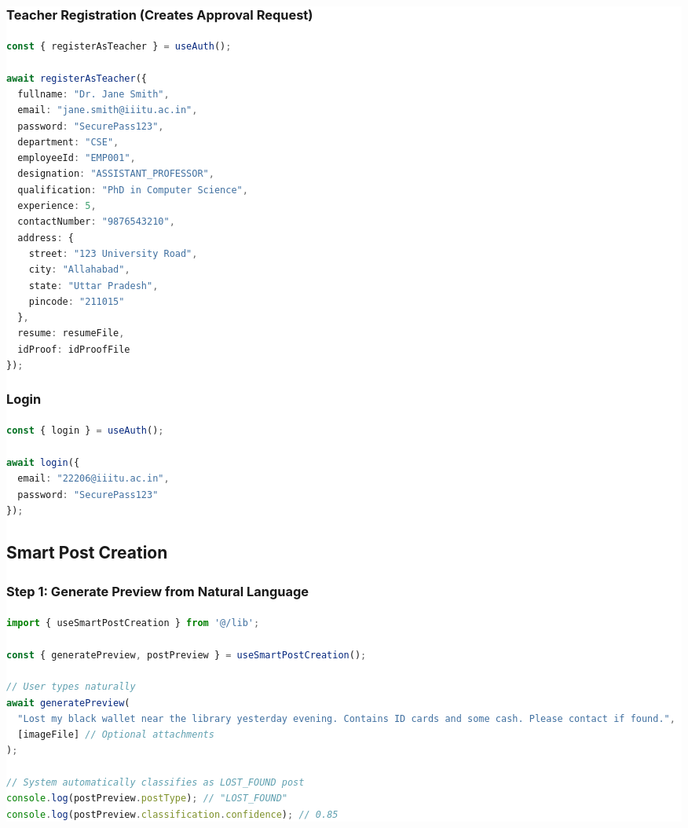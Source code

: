 ### Teacher Registration (Creates Approval Request)
```typescript
const { registerAsTeacher } = useAuth();

await registerAsTeacher({
  fullname: "Dr. Jane Smith",
  email: "jane.smith@iiitu.ac.in",
  password: "SecurePass123",
  department: "CSE",
  employeeId: "EMP001",
  designation: "ASSISTANT_PROFESSOR",
  qualification: "PhD in Computer Science",
  experience: 5,
  contactNumber: "9876543210",
  address: {
    street: "123 University Road",
    city: "Allahabad",
    state: "Uttar Pradesh",
    pincode: "211015"
  },
  resume: resumeFile,
  idProof: idProofFile
});
```

### Login
```typescript
const { login } = useAuth();

await login({
  email: "22206@iiitu.ac.in",
  password: "SecurePass123"
});
```

## Smart Post Creation

### Step 1: Generate Preview from Natural Language
```typescript
import { useSmartPostCreation } from '@/lib';

const { generatePreview, postPreview } = useSmartPostCreation();

// User types naturally
await generatePreview(
  "Lost my black wallet near the library yesterday evening. Contains ID cards and some cash. Please contact if found.",
  [imageFile] // Optional attachments
);

// System automatically classifies as LOST_FOUND post
console.log(postPreview.postType); // "LOST_FOUND"
console.log(postPreview.classification.confidence); // 0.85
```
